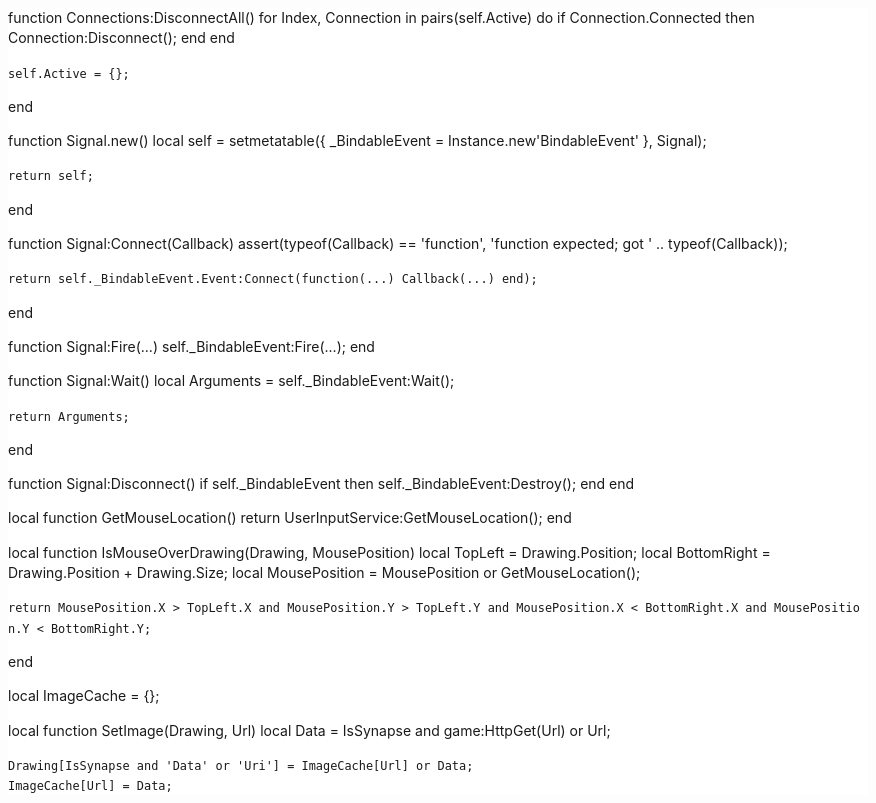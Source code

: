 function Connections:DisconnectAll()
    for Index, Connection in pairs(self.Active) do
        if Connection.Connected then
            Connection:Disconnect();
        end
    end
    
    self.Active = {};
end

function Signal.new()
	local self = setmetatable({ _BindableEvent = Instance.new'BindableEvent' }, Signal);
    
	return self;
end

function Signal:Connect(Callback)
    assert(typeof(Callback) == 'function', 'function expected; got ' .. typeof(Callback));

	return self._BindableEvent.Event:Connect(function(...) Callback(...) end);
end

function Signal:Fire(...)
    self._BindableEvent:Fire(...);
end

function Signal:Wait()
    local Arguments = self._BindableEvent:Wait();

    return Arguments;
end

function Signal:Disconnect()
    if self._BindableEvent then
        self._BindableEvent:Destroy();
    end
end

local function GetMouseLocation()
	return UserInputService:GetMouseLocation();
end

local function IsMouseOverDrawing(Drawing, MousePosition)
	local TopLeft = Drawing.Position;
	local BottomRight = Drawing.Position + Drawing.Size;
    local MousePosition = MousePosition or GetMouseLocation();
    
    return MousePosition.X > TopLeft.X and MousePosition.Y > TopLeft.Y and MousePosition.X < BottomRight.X and MousePosition.Y < BottomRight.Y;
end

local ImageCache = {};

local function SetImage(Drawing, Url)
	local Data = IsSynapse and game:HttpGet(Url) or Url;

	Drawing[IsSynapse and 'Data' or 'Uri'] = ImageCache[Url] or Data;
	ImageCache[Url] = Data;
    